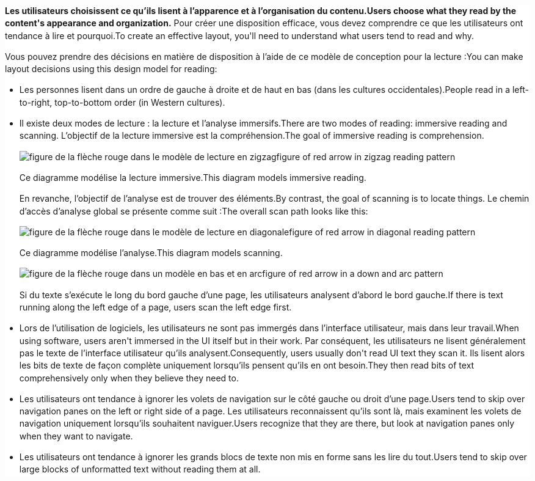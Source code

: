<span data-ttu-id="5dbf8-146">**Les utilisateurs choisissent ce qu’ils lisent à l’apparence et à l’organisation du contenu.**</span><span class="sxs-lookup"><span data-stu-id="5dbf8-146">**Users choose what they read by the content's appearance and organization.**</span></span> <span data-ttu-id="5dbf8-147">Pour créer une disposition efficace, vous devez comprendre ce que les utilisateurs ont tendance à lire et pourquoi.</span><span class="sxs-lookup"><span data-stu-id="5dbf8-147">To create an effective layout, you'll need to understand what users tend to read and why.</span></span>

<span data-ttu-id="5dbf8-148">Vous pouvez prendre des décisions en matière de disposition à l’aide de ce modèle de conception pour la lecture :</span><span class="sxs-lookup"><span data-stu-id="5dbf8-148">You can make layout decisions using this design model for reading:</span></span>

-   <span data-ttu-id="5dbf8-149">Les personnes lisent dans un ordre de gauche à droite et de haut en bas (dans les cultures occidentales).</span><span class="sxs-lookup"><span data-stu-id="5dbf8-149">People read in a left-to-right, top-to-bottom order (in Western cultures).</span></span>
-   <span data-ttu-id="5dbf8-150">Il existe deux modes de lecture : la lecture et l’analyse immersifs.</span><span class="sxs-lookup"><span data-stu-id="5dbf8-150">There are two modes of reading: immersive reading and scanning.</span></span> <span data-ttu-id="5dbf8-151">L’objectif de la lecture immersive est la compréhension.</span><span class="sxs-lookup"><span data-stu-id="5dbf8-151">The goal of immersive reading is comprehension.</span></span>

    ![<span data-ttu-id="5dbf8-152">figure de la flèche rouge dans le modèle de lecture en zigzag</span><span class="sxs-lookup"><span data-stu-id="5dbf8-152">figure of red arrow in zigzag reading pattern</span></span> ](images/vis-layout-image1.png)

    <span data-ttu-id="5dbf8-153">Ce diagramme modélise la lecture immersive.</span><span class="sxs-lookup"><span data-stu-id="5dbf8-153">This diagram models immersive reading.</span></span>

    <span data-ttu-id="5dbf8-154">En revanche, l’objectif de l’analyse est de trouver des éléments.</span><span class="sxs-lookup"><span data-stu-id="5dbf8-154">By contrast, the goal of scanning is to locate things.</span></span> <span data-ttu-id="5dbf8-155">Le chemin d’accès d’analyse global se présente comme suit :</span><span class="sxs-lookup"><span data-stu-id="5dbf8-155">The overall scan path looks like this:</span></span>

    ![<span data-ttu-id="5dbf8-156">figure de la flèche rouge dans le modèle de lecture en diagonale</span><span class="sxs-lookup"><span data-stu-id="5dbf8-156">figure of red arrow in diagonal reading pattern</span></span> ](images/vis-layout-image2.png)

    <span data-ttu-id="5dbf8-157">Ce diagramme modélise l’analyse.</span><span class="sxs-lookup"><span data-stu-id="5dbf8-157">This diagram models scanning.</span></span>

    ![<span data-ttu-id="5dbf8-158">figure de la flèche rouge dans un modèle en bas et en arc</span><span class="sxs-lookup"><span data-stu-id="5dbf8-158">figure of red arrow in a down and arc pattern</span></span> ](images/vis-layout-image3.png)

    <span data-ttu-id="5dbf8-159">Si du texte s’exécute le long du bord gauche d’une page, les utilisateurs analysent d’abord le bord gauche.</span><span class="sxs-lookup"><span data-stu-id="5dbf8-159">If there is text running along the left edge of a page, users scan the left edge first.</span></span>

-   <span data-ttu-id="5dbf8-160">Lors de l’utilisation de logiciels, les utilisateurs ne sont pas immergés dans l’interface utilisateur, mais dans leur travail.</span><span class="sxs-lookup"><span data-stu-id="5dbf8-160">When using software, users aren't immersed in the UI itself but in their work.</span></span> <span data-ttu-id="5dbf8-161">Par conséquent, les utilisateurs ne lisent généralement pas le texte de l’interface utilisateur qu’ils analysent.</span><span class="sxs-lookup"><span data-stu-id="5dbf8-161">Consequently, users usually don't read UI text they scan it.</span></span> <span data-ttu-id="5dbf8-162">Ils lisent alors les bits de texte de façon complète uniquement lorsqu’ils pensent qu’ils en ont besoin.</span><span class="sxs-lookup"><span data-stu-id="5dbf8-162">They then read bits of text comprehensively only when they believe they need to.</span></span>
-   <span data-ttu-id="5dbf8-163">Les utilisateurs ont tendance à ignorer les volets de navigation sur le côté gauche ou droit d’une page.</span><span class="sxs-lookup"><span data-stu-id="5dbf8-163">Users tend to skip over navigation panes on the left or right side of a page.</span></span> <span data-ttu-id="5dbf8-164">Les utilisateurs reconnaissent qu’ils sont là, mais examinent les volets de navigation uniquement lorsqu’ils souhaitent naviguer.</span><span class="sxs-lookup"><span data-stu-id="5dbf8-164">Users recognize that they are there, but look at navigation panes only when they want to navigate.</span></span>
-   <span data-ttu-id="5dbf8-165">Les utilisateurs ont tendance à ignorer les grands blocs de texte non mis en forme sans les lire du tout.</span><span class="sxs-lookup"><span data-stu-id="5dbf8-165">Users tend to skip over large blocks of unformatted text without reading them at all.</span></span>
